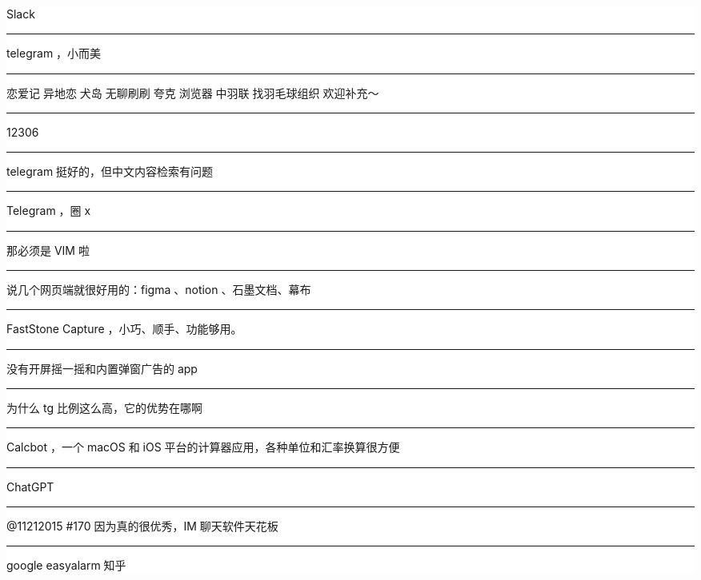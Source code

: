 Slack

---------------------------------------------------

telegram ，小而美

---------------------------------------------------

恋爱记 异地恋
犬岛 无聊刷刷
夸克 浏览器
中羽联 找羽毛球组织
欢迎补充～

---------------------------------------------------

12306

---------------------------------------------------

telegram 挺好的，但中文内容检索有问题

---------------------------------------------------

Telegram ，圈 x

---------------------------------------------------

那必须是 VIM 啦

---------------------------------------------------

说几个网页端就很好用的：figma 、notion 、石墨文档、幕布

---------------------------------------------------

FastStone Capture ，小巧、顺手、功能够用。

---------------------------------------------------

没有开屏摇一摇和内置弹窗广告的 app

---------------------------------------------------

为什么 tg 比例这么高，它的优势在哪啊

---------------------------------------------------

Calcbot ，一个 macOS 和 iOS 平台的计算器应用，各种单位和汇率换算很方便

---------------------------------------------------

ChatGPT

---------------------------------------------------

@11212015 #170 因为真的很优秀，IM 聊天软件天花板

---------------------------------------------------

google  easyalarm 知乎
